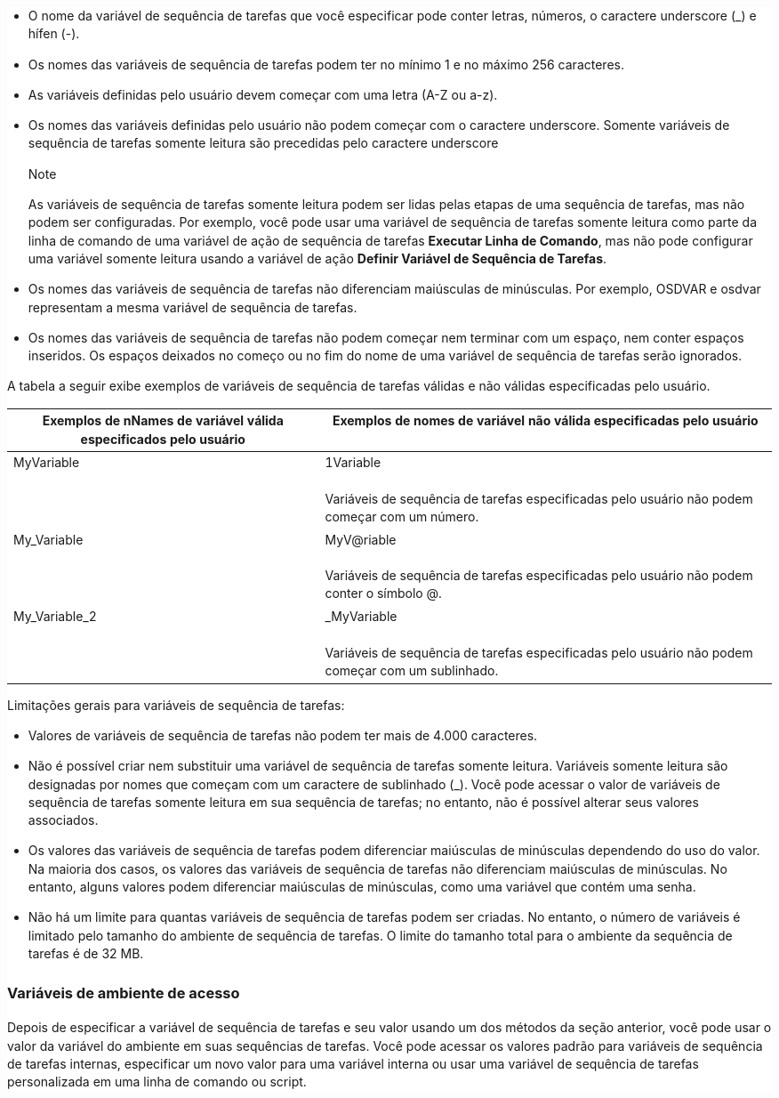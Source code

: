 -   O nome da variável de sequência de tarefas que você especificar pode conter letras, números, o caractere underscore (_) e hífen (-).  

-   Os nomes das variáveis de sequência de tarefas podem ter no mínimo 1 e no máximo 256 caracteres.  

-   As variáveis definidas pelo usuário devem começar com uma letra (A-Z ou a-z).  

-   Os nomes das variáveis definidas pelo usuário não podem começar com o caractere underscore. Somente variáveis de sequência de tarefas somente leitura são precedidas pelo caractere underscore  

    > [!NOTE]  
    >  As variáveis de sequência de tarefas somente leitura podem ser lidas pelas etapas de uma sequência de tarefas, mas não podem ser configuradas. Por exemplo, você pode usar uma variável de sequência de tarefas somente leitura como parte da linha de comando de uma variável de ação de sequência de tarefas **Executar Linha de Comando**, mas não pode configurar uma variável somente leitura usando a variável de ação **Definir Variável de Sequência de Tarefas**.  

-   Os nomes das variáveis de sequência de tarefas não diferenciam maiúsculas de minúsculas. Por exemplo, OSDVAR e osdvar representam a mesma variável de sequência de tarefas.  

-   Os nomes das variáveis de sequência de tarefas não podem começar nem terminar com um espaço, nem conter espaços inseridos. Os espaços deixados no começo ou no fim do nome de uma variável de sequência de tarefas serão ignorados.  

 A tabela a seguir exibe exemplos de variáveis de sequência de tarefas válidas e não válidas especificadas pelo usuário.  

|Exemplos de nNames de variável válida especificados pelo usuário|Exemplos de nomes de variável não válida especificadas pelo usuário|  
|-------------------------------------------------------|----------------------------------------------------------|  
|MyVariable|1Variable<br /><br /> Variáveis de sequência de tarefas especificadas pelo usuário não podem começar com um número.|  
|My_Variable|MyV@riable<br /><br /> Variáveis de sequência de tarefas especificadas pelo usuário não podem conter o símbolo @.|  
|My_Variable_2|_MyVariable<br /><br /> Variáveis de sequência de tarefas especificadas pelo usuário não podem começar com um sublinhado.|  

 Limitações gerais para variáveis de sequência de tarefas:  

-   Valores de variáveis de sequência de tarefas não podem ter mais de 4.000 caracteres.  

-   Não é possível criar nem substituir uma variável de sequência de tarefas somente leitura. Variáveis somente leitura são designadas por nomes que começam com um caractere de sublinhado (_). Você pode acessar o valor de variáveis de sequência de tarefas ​​somente leitura em sua sequência de tarefas; no entanto, não é possível alterar seus valores associados.  

-   Os valores das variáveis de sequência de tarefas podem diferenciar maiúsculas de minúsculas dependendo do uso do valor. Na maioria dos casos, os valores das variáveis de sequência de tarefas não diferenciam maiúsculas de minúsculas. No entanto, alguns valores podem diferenciar maiúsculas de minúsculas, como uma variável que contém uma senha.  

-   Não há um limite para quantas variáveis de sequência de tarefas podem ser criadas. No entanto, o número de variáveis é limitado pelo tamanho do ambiente de sequência de tarefas. O limite do tamanho total para o ambiente da sequência de tarefas é de 32 MB.  

###  <a name="a-namebkmktsenvironmentvariablesa-access-environment-variables"></a><a name="BKMK_TSEnvironmentVariables"></a> Variáveis de ambiente de acesso  
 Depois de especificar a variável de sequência de tarefas e seu valor usando um dos métodos da seção anterior, você pode usar o valor da variável do ambiente em suas sequências de tarefas. Você pode acessar os valores padrão para variáveis ​​de sequência de tarefas internas, especificar um novo valor para uma variável interna ou usar uma variável de sequência de tarefas personalizada em uma linha de comando ou script.  
